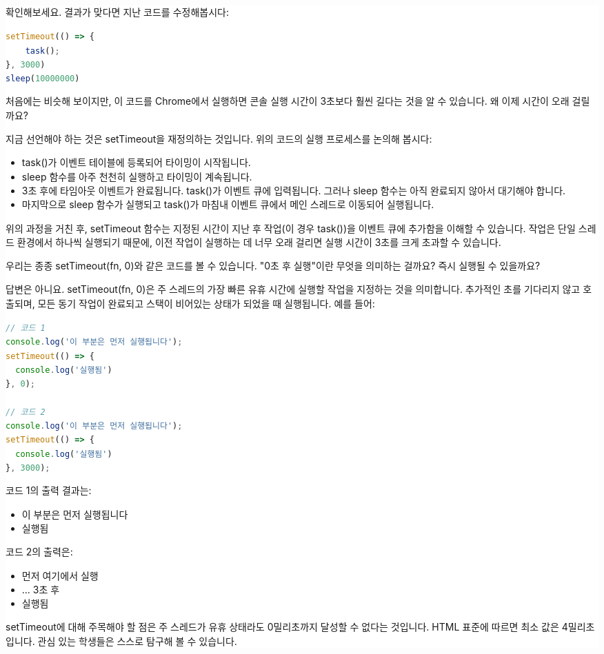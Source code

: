 확인해보세요. 결과가 맞다면 지난 코드를 수정해봅시다:

```js
setTimeout(() => {
    task();
}, 3000)
sleep(10000000)
```

처음에는 비슷해 보이지만, 이 코드를 Chrome에서 실행하면 콘솔 실행 시간이 3초보다 훨씬 길다는 것을 알 수 있습니다. 왜 이제 시간이 오래 걸릴까요?

<div class="content-ad"></div>

지금 선언해야 하는 것은 setTimeout을 재정의하는 것입니다. 위의 코드의 실행 프로세스를 논의해 봅시다:

- task()가 이벤트 테이블에 등록되어 타이밍이 시작됩니다.
- sleep 함수를 아주 천천히 실행하고 타이밍이 계속됩니다.
- 3초 후에 타임아웃 이벤트가 완료됩니다. task()가 이벤트 큐에 입력됩니다. 그러나 sleep 함수는 아직 완료되지 않아서 대기해야 합니다.
- 마지막으로 sleep 함수가 실행되고 task()가 마침내 이벤트 큐에서 메인 스레드로 이동되어 실행됩니다.

위의 과정을 거친 후, setTimeout 함수는 지정된 시간이 지난 후 작업(이 경우 task())을 이벤트 큐에 추가함을 이해할 수 있습니다. 작업은 단일 스레드 환경에서 하나씩 실행되기 때문에, 이전 작업이 실행하는 데 너무 오래 걸리면 실행 시간이 3초를 크게 초과할 수 있습니다.

우리는 종종 setTimeout(fn, 0)와 같은 코드를 볼 수 있습니다. "0초 후 실행"이란 무엇을 의미하는 걸까요? 즉시 실행될 수 있을까요?

<div class="content-ad"></div>

답변은 아니요. setTimeout(fn, 0)은 주 스레드의 가장 빠른 유휴 시간에 실행할 작업을 지정하는 것을 의미합니다. 추가적인 초를 기다리지 않고 호출되며, 모든 동기 작업이 완료되고 스택이 비어있는 상태가 되었을 때 실행됩니다. 예를 들어:

```js
// 코드 1
console.log('이 부분은 먼저 실행됩니다');
setTimeout(() => {
  console.log('실행됨')
}, 0);

// 코드 2
console.log('이 부분은 먼저 실행됩니다');
setTimeout(() => {
  console.log('실행됨')
}, 3000);
```

코드 1의 출력 결과는:

- 이 부분은 먼저 실행됩니다
- 실행됨

<div class="content-ad"></div>

코드 2의 출력은:

- 먼저 여기에서 실행
- ... 3초 후
- 실행됨

setTimeout에 대해 주목해야 할 점은 주 스레드가 유휴 상태라도 0밀리초까지 달성할 수 없다는 것입니다. HTML 표준에 따르면 최소 값은 4밀리초입니다. 관심 있는 학생들은 스스로 탐구해 볼 수 있습니다.
